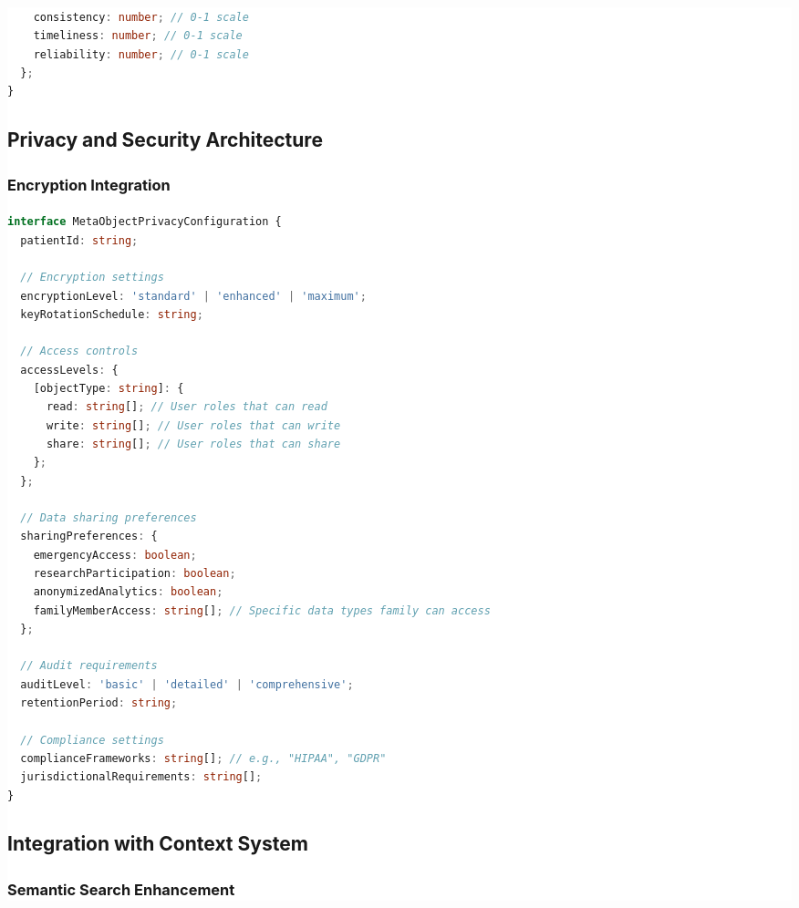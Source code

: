 ```typescript
    consistency: number; // 0-1 scale
    timeliness: number; // 0-1 scale
    reliability: number; // 0-1 scale
  };
}
```

## Privacy and Security Architecture

### Encryption Integration

```typescript
interface MetaObjectPrivacyConfiguration {
  patientId: string;
  
  // Encryption settings
  encryptionLevel: 'standard' | 'enhanced' | 'maximum';
  keyRotationSchedule: string;
  
  // Access controls
  accessLevels: {
    [objectType: string]: {
      read: string[]; // User roles that can read
      write: string[]; // User roles that can write
      share: string[]; // User roles that can share
    };
  };
  
  // Data sharing preferences
  sharingPreferences: {
    emergencyAccess: boolean;
    researchParticipation: boolean;
    anonymizedAnalytics: boolean;
    familyMemberAccess: string[]; // Specific data types family can access
  };
  
  // Audit requirements
  auditLevel: 'basic' | 'detailed' | 'comprehensive';
  retentionPeriod: string;
  
  // Compliance settings
  complianceFrameworks: string[]; // e.g., "HIPAA", "GDPR"
  jurisdictionalRequirements: string[];
}
```

## Integration with Context System

### Semantic Search Enhancement
